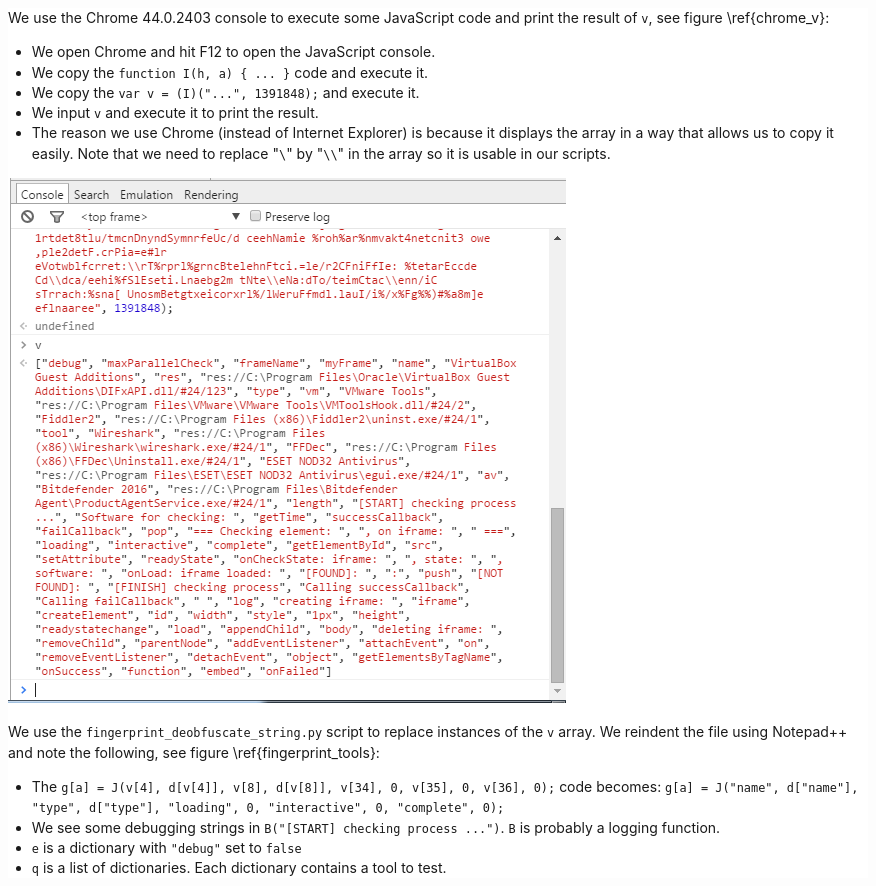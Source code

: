 We use the Chrome 44.0.2403 console to execute some JavaScript code and print the result of `v`,
see figure \ref{chrome_v}:

* We open Chrome and hit F12 to open the JavaScript console.
* We copy the `function I(h, a) { ... }` code and execute it.
* We copy the `var v = (I)("...", 1391848);` and execute it.
* We input `v` and execute it to print the result.
* The reason we use Chrome (instead of Internet Explorer) is because it displays the array 
  in a way that allows us to copy it easily. Note that we need to replace "`\`" by "`\\`" 
  in the array so it is usable in our scripts.

![Retrieving the list of strings\label{chrome_v}](images/chrome_v.png)

We use the `fingerprint_deobfuscate_string.py` script to replace instances of the `v` array.
We reindent the file using Notepad++ and note the following, see figure \ref{fingerprint_tools}:

* The `g[a] = J(v[4], d[v[4]], v[8], d[v[8]], v[34], 0, v[35], 0, v[36], 0);` code becomes: 
  `g[a] = J("name", d["name"], "type", d["type"], "loading", 0, "interactive", 0, "complete", 0);`
* We see some debugging strings in `B("[START] checking process ...")`. `B` is probably 
  a logging function.
* `e` is a dictionary with `"debug"` set to `false`
* `q` is a list of dictionaries. Each dictionary contains a tool to test.
